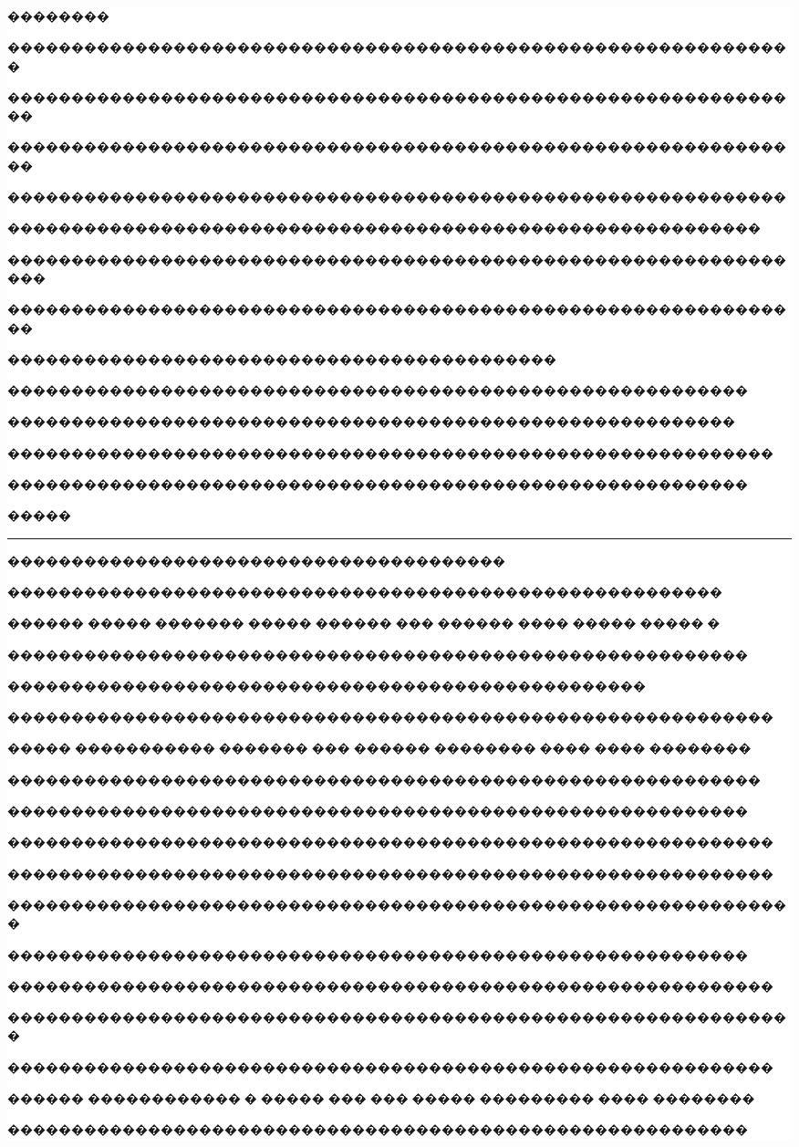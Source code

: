 ��������

��������������������������������������������������������������

���������������������������������������������������������������

���������������������������������������������������������������

�������������������������������������������������������������

�����������������������������������������������������������

����������������������������������������������������������������

���������������������������������������������������������������

�������������������������������������������

����������������������������������������������������������

���������������������������������������������������������

������������������������������������������������������������

����������������������������������������������������������

�����


-----

**���������������������������������������**

��������������������������������������������������������

������ ����� ������� ����� ������ ��� ������ ���� ����� ����� �

����������������������������������������������������������

��������������������������������������������������

������������������������������������������������������������

����� ����������� ������� ��� ������ �������� ���� ���� ��������

�����������������������������������������������������������

����������������������������������������������������������

������������������������������������������������������������

������������������������������������������������������������

��������������������������������������������������������������

����������������������������������������������������������

������������������������������������������������������������

��������������������������������������������������������������

������������������������������������������������������������

������ ������������ � ����� ��� ��� ����� ��������� ���� ��������

����������������������������������������������������������
